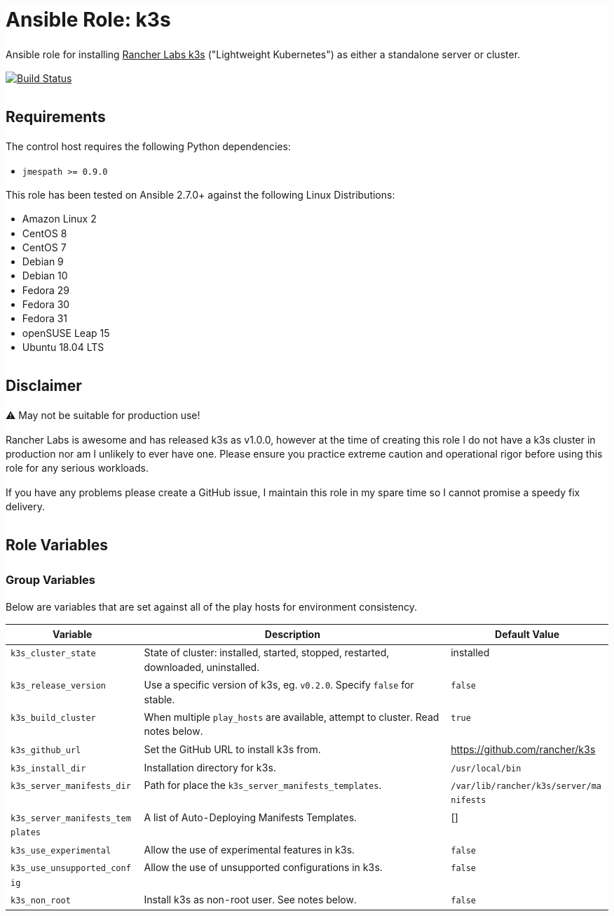 # Ansible Role: k3s

Ansible role for installing [Rancher Labs k3s](https://k3s.io/) ("Lightweight
Kubernetes") as either a standalone server or cluster.

[![Build Status](https://www.travis-ci.org/PyratLabs/ansible-role-k3s.svg?branch=master)](https://www.travis-ci.org/PyratLabs/ansible-role-k3s)

## Requirements

The control host requires the following Python dependencies:

  - `jmespath >= 0.9.0`

This role has been tested on Ansible 2.7.0+ against the following Linux Distributions:

  - Amazon Linux 2
  - CentOS 8
  - CentOS 7
  - Debian 9
  - Debian 10
  - Fedora 29
  - Fedora 30
  - Fedora 31
  - openSUSE Leap 15
  - Ubuntu 18.04 LTS

## Disclaimer

:warning: May not be suitable for production use!

Rancher Labs is awesome and has released k3s as v1.0.0, however at the time of
creating this role I do not have a k3s cluster in production nor am I unlikely
to ever have one. Please ensure you practice extreme caution and operational
rigor before using this role for any serious workloads.

If you have any problems please create a GitHub issue, I maintain this role in
my spare time so I cannot promise a speedy fix delivery.

## Role Variables

### Group Variables

Below are variables that are set against all of the play hosts for environment
consistency.

| Variable                         | Description                                                                         | Default Value                           |
|----------------------------------|-------------------------------------------------------------------------------------|-----------------------------------------|
| `k3s_cluster_state`              | State of cluster: installed, started, stopped, restarted, downloaded, uninstalled.  | installed                               |
| `k3s_release_version`            | Use a specific version of k3s, eg. `v0.2.0`. Specify `false` for stable.            | `false`                                 |
| `k3s_build_cluster`              | When multiple `play_hosts` are available, attempt to cluster. Read notes below.     | `true`                                 |
| `k3s_github_url`                 | Set the GitHub URL to install k3s from.                                             | https://github.com/rancher/k3s          |
| `k3s_install_dir`                | Installation directory for k3s.                                                     | `/usr/local/bin`                        |
| `k3s_server_manifests_dir`       | Path for place the `k3s_server_manifests_templates`.                                | `/var/lib/rancher/k3s/server/manifests` |
| `k3s_server_manifests_templates` | A list of Auto-Deploying Manifests Templates.                                       | []                                      |
| `k3s_use_experimental`           | Allow the use of experimental features in k3s.                                      | `false`                                 |
| `k3s_use_unsupported_config`     | Allow the use of unsupported configurations in k3s.                                 | `false`                                 |
| `k3s_non_root`                   | Install k3s as non-root user. See notes below.                                      | `false`                                 |